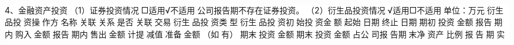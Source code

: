 4、金融资产投资
（1）证券投资情况
□适用√不适用
公司报告期不存在证券投资。
（2）衍生品投资情况
√适用□不适用
单位：万元
衍生
品投
资操
作方
名称
关联
关系
是否
关联
交易
衍生
品投
资类
型
衍生
品投
资初
始投
资金
额
起始
日期
终止
日期
期初
投资
金额
报告
期内
购入
金额
报告
期内
售出
金额
计提
减值
准备
金额
（如
有）
期末
投资
金额
期末
投资
金额
占公
司报
告期
末净
资产
比例
报
告
期
实